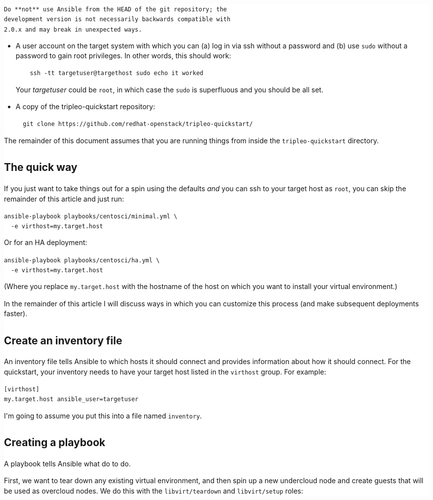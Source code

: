    Do **not** use Ansible from the HEAD of the git repository; the
    development version is not necessarily backwards compatible with
    2.0.x and may break in unexpected ways.

- A user account on the target system with which you can (a) log in
  via ssh without a password and (b) use `sudo` without a password to
  gain root privileges.  In other words, this should work:

          ssh -tt targetuser@targethost sudo echo it worked

    Your *targetuser* could be `root`, in which case the `sudo` is
    superfluous and you should be all set.

- A copy of the tripleo-quickstart repository:

        git clone https://github.com/redhat-openstack/tripleo-quickstart/

The remainder of this document assumes that you are running things
from inside the `tripleo-quickstart` directory.

## The quick way

If you just want to take things out for a spin using the defaults
*and* you can ssh to your target host as `root`, you can skip the
remainder of this article and just run:

    ansible-playbook playbooks/centosci/minimal.yml \
      -e virthost=my.target.host

Or for an HA deployment:

    ansible-playbook playbooks/centosci/ha.yml \
      -e virthost=my.target.host

(Where you replace `my.target.host` with the hostname of the host on
which you want to install your virtual environment.)

In the remainder of this article I will discuss ways in which you can
customize this process (and make subsequent deployments faster).

## Create an inventory file

An inventory file tells Ansible to which hosts it should connect and
provides information about how it should connect.  For the quickstart,
your inventory needs to have your target host listed in the `virthost`
group.  For example:

    [virthost]
    my.target.host ansible_user=targetuser

I'm going to assume you put this into a file named `inventory`.

## Creating a playbook

A playbook tells Ansible what do to do.

First, we want to tear down any existing virtual environment, and then
spin up a new undercloud node and create guests that will be used as
overcloud nodes. We do this with the `libvirt/teardown` and
`libvirt/setup` roles:


[tripleo]: http://docs.openstack.org/developer/tripleo-docs/
[tripleo-quickstart]: https://github.com/redhat-openstack/tripleo-quickstart
[extra-vars]: http://docs.ansible.com/ansible/playbooks_variables.html#passing-variables-on-the-command-line
[tripleo-ha]: http://docs.openstack.org/developer/tripleo-docs/basic_deployment/basic_deployment_cli.html#deploy-the-overcloud
[nested]: https://www.kernel.org/doc/Documentation/virtual/kvm/nested-vmx.txt
[ansible]: http://ansible.com/
[heat]: https://wiki.openstack.org/wiki/Heat
[yaml]: http://yaml.org/
[triplep-ha]: MISSING!
[freenode]: https://freenode.net/
[issue tracker]: https://github.com/redhat-openstack/tripleo-quickstart/issues